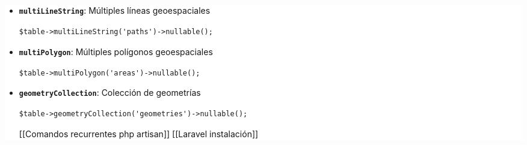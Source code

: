- **`multiLineString`**: Múltiples líneas geoespaciales
    
    `$table->multiLineString('paths')->nullable();`
    
- **`multiPolygon`**: Múltiples polígonos geoespaciales
    
    `$table->multiPolygon('areas')->nullable();`
    
- **`geometryCollection`**: Colección de geometrías
    
    `$table->geometryCollection('geometries')->nullable();`

  [[Comandos recurrentes php artisan]]  [[Laravel instalación]] 